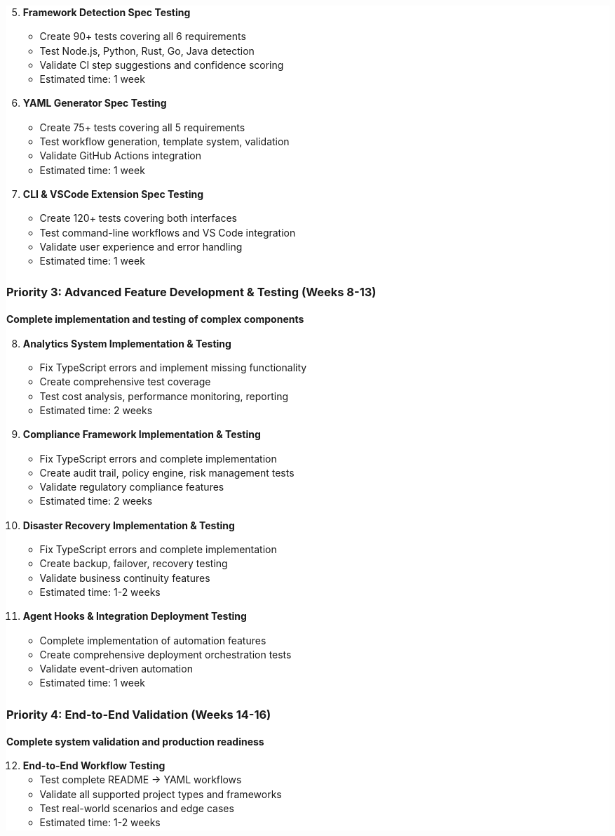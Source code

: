 5. **Framework Detection Spec Testing**
   - Create 90+ tests covering all 6 requirements
   - Test Node.js, Python, Rust, Go, Java detection
   - Validate CI step suggestions and confidence scoring
   - Estimated time: 1 week

6. **YAML Generator Spec Testing**
   - Create 75+ tests covering all 5 requirements
   - Test workflow generation, template system, validation
   - Validate GitHub Actions integration
   - Estimated time: 1 week

7. **CLI & VSCode Extension Spec Testing**
   - Create 120+ tests covering both interfaces
   - Test command-line workflows and VS Code integration
   - Validate user experience and error handling
   - Estimated time: 1 week

### Priority 3: Advanced Feature Development & Testing (Weeks 8-13)
**Complete implementation and testing of complex components**

8. **Analytics System Implementation & Testing**
   - Fix TypeScript errors and implement missing functionality
   - Create comprehensive test coverage
   - Test cost analysis, performance monitoring, reporting
   - Estimated time: 2 weeks

9. **Compliance Framework Implementation & Testing**
   - Fix TypeScript errors and complete implementation
   - Create audit trail, policy engine, risk management tests
   - Validate regulatory compliance features
   - Estimated time: 2 weeks

10. **Disaster Recovery Implementation & Testing**
    - Fix TypeScript errors and complete implementation
    - Create backup, failover, recovery testing
    - Validate business continuity features
    - Estimated time: 1-2 weeks

11. **Agent Hooks & Integration Deployment Testing**
    - Complete implementation of automation features
    - Create comprehensive deployment orchestration tests
    - Validate event-driven automation
    - Estimated time: 1 week

### Priority 4: End-to-End Validation (Weeks 14-16)
**Complete system validation and production readiness**

12. **End-to-End Workflow Testing**
    - Test complete README → YAML workflows
    - Validate all supported project types and frameworks
    - Test real-world scenarios and edge cases
    - Estimated time: 1-2 weeks
